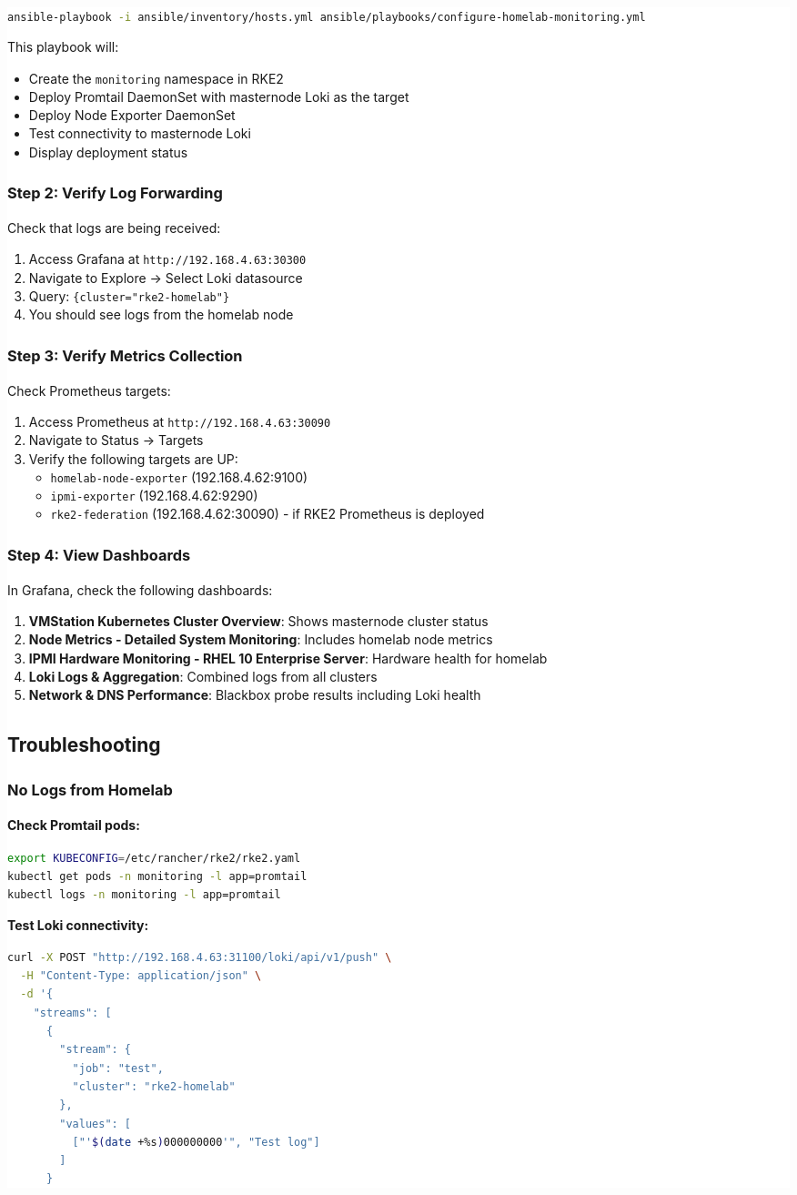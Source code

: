 ```bash
ansible-playbook -i ansible/inventory/hosts.yml ansible/playbooks/configure-homelab-monitoring.yml
```

This playbook will:
- Create the `monitoring` namespace in RKE2
- Deploy Promtail DaemonSet with masternode Loki as the target
- Deploy Node Exporter DaemonSet
- Test connectivity to masternode Loki
- Display deployment status

### Step 2: Verify Log Forwarding

Check that logs are being received:

1. Access Grafana at `http://192.168.4.63:30300`
2. Navigate to Explore → Select Loki datasource
3. Query: `{cluster="rke2-homelab"}`
4. You should see logs from the homelab node

### Step 3: Verify Metrics Collection

Check Prometheus targets:

1. Access Prometheus at `http://192.168.4.63:30090`
2. Navigate to Status → Targets
3. Verify the following targets are UP:
   - `homelab-node-exporter` (192.168.4.62:9100)
   - `ipmi-exporter` (192.168.4.62:9290)
   - `rke2-federation` (192.168.4.62:30090) - if RKE2 Prometheus is deployed

### Step 4: View Dashboards

In Grafana, check the following dashboards:

1. **VMStation Kubernetes Cluster Overview**: Shows masternode cluster status
2. **Node Metrics - Detailed System Monitoring**: Includes homelab node metrics
3. **IPMI Hardware Monitoring - RHEL 10 Enterprise Server**: Hardware health for homelab
4. **Loki Logs & Aggregation**: Combined logs from all clusters
5. **Network & DNS Performance**: Blackbox probe results including Loki health

## Troubleshooting

### No Logs from Homelab

**Check Promtail pods:**
```bash
export KUBECONFIG=/etc/rancher/rke2/rke2.yaml
kubectl get pods -n monitoring -l app=promtail
kubectl logs -n monitoring -l app=promtail
```

**Test Loki connectivity:**
```bash
curl -X POST "http://192.168.4.63:31100/loki/api/v1/push" \
  -H "Content-Type: application/json" \
  -d '{
    "streams": [
      {
        "stream": {
          "job": "test",
          "cluster": "rke2-homelab"
        },
        "values": [
          ["'$(date +%s)000000000'", "Test log"]
        ]
      }
```